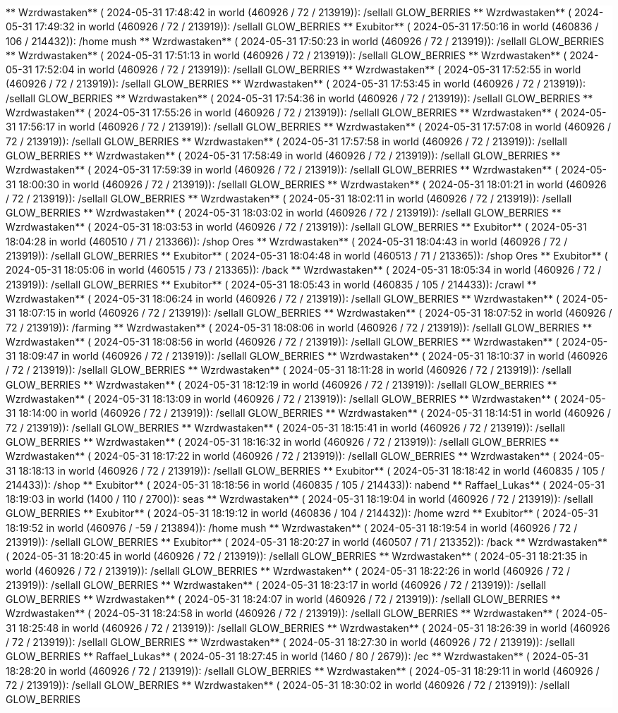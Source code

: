** Wzrdwastaken** ( 2024-05-31  17:48:42 in  world (460926 / 72 / 213919)): /sellall GLOW_BERRIES
** Wzrdwastaken** ( 2024-05-31  17:49:32 in  world (460926 / 72 / 213919)): /sellall GLOW_BERRIES
** Exubitor** ( 2024-05-31  17:50:16 in  world (460836 / 106 / 214432)): /home mush
** Wzrdwastaken** ( 2024-05-31  17:50:23 in  world (460926 / 72 / 213919)): /sellall GLOW_BERRIES
** Wzrdwastaken** ( 2024-05-31  17:51:13 in  world (460926 / 72 / 213919)): /sellall GLOW_BERRIES
** Wzrdwastaken** ( 2024-05-31  17:52:04 in  world (460926 / 72 / 213919)): /sellall GLOW_BERRIES
** Wzrdwastaken** ( 2024-05-31  17:52:55 in  world (460926 / 72 / 213919)): /sellall GLOW_BERRIES
** Wzrdwastaken** ( 2024-05-31  17:53:45 in  world (460926 / 72 / 213919)): /sellall GLOW_BERRIES
** Wzrdwastaken** ( 2024-05-31  17:54:36 in  world (460926 / 72 / 213919)): /sellall GLOW_BERRIES
** Wzrdwastaken** ( 2024-05-31  17:55:26 in  world (460926 / 72 / 213919)): /sellall GLOW_BERRIES
** Wzrdwastaken** ( 2024-05-31  17:56:17 in  world (460926 / 72 / 213919)): /sellall GLOW_BERRIES
** Wzrdwastaken** ( 2024-05-31  17:57:08 in  world (460926 / 72 / 213919)): /sellall GLOW_BERRIES
** Wzrdwastaken** ( 2024-05-31  17:57:58 in  world (460926 / 72 / 213919)): /sellall GLOW_BERRIES
** Wzrdwastaken** ( 2024-05-31  17:58:49 in  world (460926 / 72 / 213919)): /sellall GLOW_BERRIES
** Wzrdwastaken** ( 2024-05-31  17:59:39 in  world (460926 / 72 / 213919)): /sellall GLOW_BERRIES
** Wzrdwastaken** ( 2024-05-31  18:00:30 in  world (460926 / 72 / 213919)): /sellall GLOW_BERRIES
** Wzrdwastaken** ( 2024-05-31  18:01:21 in  world (460926 / 72 / 213919)): /sellall GLOW_BERRIES
** Wzrdwastaken** ( 2024-05-31  18:02:11 in  world (460926 / 72 / 213919)): /sellall GLOW_BERRIES
** Wzrdwastaken** ( 2024-05-31  18:03:02 in  world (460926 / 72 / 213919)): /sellall GLOW_BERRIES
** Wzrdwastaken** ( 2024-05-31  18:03:53 in  world (460926 / 72 / 213919)): /sellall GLOW_BERRIES
** Exubitor** ( 2024-05-31  18:04:28 in  world (460510 / 71 / 213366)): /shop Ores
** Wzrdwastaken** ( 2024-05-31  18:04:43 in  world (460926 / 72 / 213919)): /sellall GLOW_BERRIES
** Exubitor** ( 2024-05-31  18:04:48 in  world (460513 / 71 / 213365)): /shop Ores
** Exubitor** ( 2024-05-31  18:05:06 in  world (460515 / 73 / 213365)): /back
** Wzrdwastaken** ( 2024-05-31  18:05:34 in  world (460926 / 72 / 213919)): /sellall GLOW_BERRIES
** Exubitor** ( 2024-05-31  18:05:43 in  world (460835 / 105 / 214433)): /crawl
** Wzrdwastaken** ( 2024-05-31  18:06:24 in  world (460926 / 72 / 213919)): /sellall GLOW_BERRIES
** Wzrdwastaken** ( 2024-05-31  18:07:15 in  world (460926 / 72 / 213919)): /sellall GLOW_BERRIES
** Wzrdwastaken** ( 2024-05-31  18:07:52 in  world (460926 / 72 / 213919)): /farming
** Wzrdwastaken** ( 2024-05-31  18:08:06 in  world (460926 / 72 / 213919)): /sellall GLOW_BERRIES
** Wzrdwastaken** ( 2024-05-31  18:08:56 in  world (460926 / 72 / 213919)): /sellall GLOW_BERRIES
** Wzrdwastaken** ( 2024-05-31  18:09:47 in  world (460926 / 72 / 213919)): /sellall GLOW_BERRIES
** Wzrdwastaken** ( 2024-05-31  18:10:37 in  world (460926 / 72 / 213919)): /sellall GLOW_BERRIES
** Wzrdwastaken** ( 2024-05-31  18:11:28 in  world (460926 / 72 / 213919)): /sellall GLOW_BERRIES
** Wzrdwastaken** ( 2024-05-31  18:12:19 in  world (460926 / 72 / 213919)): /sellall GLOW_BERRIES
** Wzrdwastaken** ( 2024-05-31  18:13:09 in  world (460926 / 72 / 213919)): /sellall GLOW_BERRIES
** Wzrdwastaken** ( 2024-05-31  18:14:00 in  world (460926 / 72 / 213919)): /sellall GLOW_BERRIES
** Wzrdwastaken** ( 2024-05-31  18:14:51 in  world (460926 / 72 / 213919)): /sellall GLOW_BERRIES
** Wzrdwastaken** ( 2024-05-31  18:15:41 in  world (460926 / 72 / 213919)): /sellall GLOW_BERRIES
** Wzrdwastaken** ( 2024-05-31  18:16:32 in  world (460926 / 72 / 213919)): /sellall GLOW_BERRIES
** Wzrdwastaken** ( 2024-05-31  18:17:22 in  world (460926 / 72 / 213919)): /sellall GLOW_BERRIES
** Wzrdwastaken** ( 2024-05-31  18:18:13 in  world (460926 / 72 / 213919)): /sellall GLOW_BERRIES
** Exubitor** ( 2024-05-31  18:18:42 in  world (460835 / 105 / 214433)): /shop
** Exubitor** ( 2024-05-31  18:18:56 in  world (460835 / 105 / 214433)): nabend
** Raffael_Lukas** ( 2024-05-31  18:19:03 in  world (1400 / 110 / 2700)): seas
** Wzrdwastaken** ( 2024-05-31  18:19:04 in  world (460926 / 72 / 213919)): /sellall GLOW_BERRIES
** Exubitor** ( 2024-05-31  18:19:12 in  world (460836 / 104 / 214432)): /home wzrd
** Exubitor** ( 2024-05-31  18:19:52 in  world (460976 / -59 / 213894)): /home mush
** Wzrdwastaken** ( 2024-05-31  18:19:54 in  world (460926 / 72 / 213919)): /sellall GLOW_BERRIES
** Exubitor** ( 2024-05-31  18:20:27 in  world (460507 / 71 / 213352)): /back
** Wzrdwastaken** ( 2024-05-31  18:20:45 in  world (460926 / 72 / 213919)): /sellall GLOW_BERRIES
** Wzrdwastaken** ( 2024-05-31  18:21:35 in  world (460926 / 72 / 213919)): /sellall GLOW_BERRIES
** Wzrdwastaken** ( 2024-05-31  18:22:26 in  world (460926 / 72 / 213919)): /sellall GLOW_BERRIES
** Wzrdwastaken** ( 2024-05-31  18:23:17 in  world (460926 / 72 / 213919)): /sellall GLOW_BERRIES
** Wzrdwastaken** ( 2024-05-31  18:24:07 in  world (460926 / 72 / 213919)): /sellall GLOW_BERRIES
** Wzrdwastaken** ( 2024-05-31  18:24:58 in  world (460926 / 72 / 213919)): /sellall GLOW_BERRIES
** Wzrdwastaken** ( 2024-05-31  18:25:48 in  world (460926 / 72 / 213919)): /sellall GLOW_BERRIES
** Wzrdwastaken** ( 2024-05-31  18:26:39 in  world (460926 / 72 / 213919)): /sellall GLOW_BERRIES
** Wzrdwastaken** ( 2024-05-31  18:27:30 in  world (460926 / 72 / 213919)): /sellall GLOW_BERRIES
** Raffael_Lukas** ( 2024-05-31  18:27:45 in  world (1460 / 80 / 2679)): /ec
** Wzrdwastaken** ( 2024-05-31  18:28:20 in  world (460926 / 72 / 213919)): /sellall GLOW_BERRIES
** Wzrdwastaken** ( 2024-05-31  18:29:11 in  world (460926 / 72 / 213919)): /sellall GLOW_BERRIES
** Wzrdwastaken** ( 2024-05-31  18:30:02 in  world (460926 / 72 / 213919)): /sellall GLOW_BERRIES